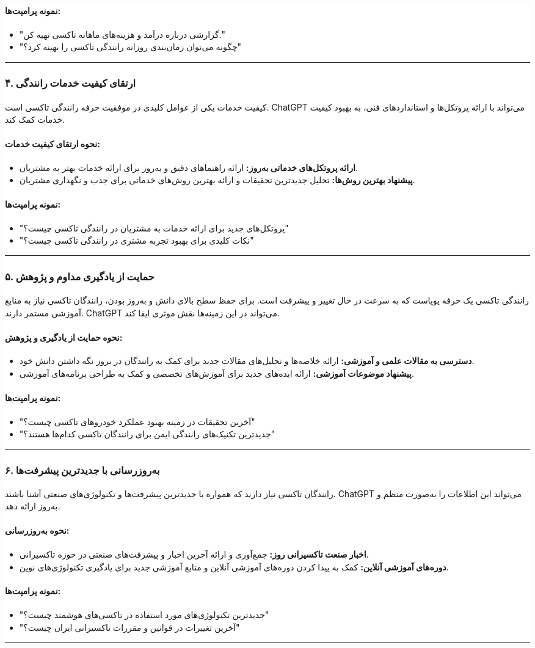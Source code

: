 #### **نمونه پرامپت‌ها:**
- "گزارشی درباره درآمد و هزینه‌های ماهانه تاکسی تهیه کن."
- "چگونه می‌توان زمان‌بندی روزانه رانندگی تاکسی را بهینه کرد؟"

---

### ۴. ارتقای کیفیت خدمات رانندگی

کیفیت خدمات یکی از عوامل کلیدی در موفقیت حرفه رانندگی تاکسی است. ChatGPT می‌تواند با ارائه پروتکل‌ها و استانداردهای فنی، به بهبود کیفیت خدمات کمک کند.

#### **نحوه ارتقای کیفیت خدمات:**
- **ارائه پروتکل‌های خدماتی به‌روز:** ارائه راهنماهای دقیق و به‌روز برای ارائه خدمات بهتر به مشتریان.
- **پیشنهاد بهترین روش‌ها:** تحلیل جدیدترین تحقیقات و ارائه بهترین روش‌های خدماتی برای جذب و نگهداری مشتریان.

#### **نمونه پرامپت‌ها:**
- "پروتکل‌های جدید برای ارائه خدمات به مشتریان در رانندگی تاکسی چیست؟"
- "نکات کلیدی برای بهبود تجربه مشتری در رانندگی تاکسی چیست؟"

---

### ۵. حمایت از یادگیری مداوم و پژوهش

رانندگی تاکسی یک حرفه پویاست که به سرعت در حال تغییر و پیشرفت است. برای حفظ سطح بالای دانش و به‌روز بودن، رانندگان تاکسی نیاز به منابع آموزشی مستمر دارند. ChatGPT می‌تواند در این زمینه‌ها نقش موثری ایفا کند.

#### **نحوه حمایت از یادگیری و پژوهش:**
- **دسترسی به مقالات علمی و آموزشی:** ارائه خلاصه‌ها و تحلیل‌های مقالات جدید برای کمک به رانندگان در بروز نگه داشتن دانش خود.
- **پیشنهاد موضوعات آموزشی:** ارائه ایده‌های جدید برای آموزش‌های تخصصی و کمک به طراحی برنامه‌های آموزشی.

#### **نمونه پرامپت‌ها:**
- "آخرین تحقیقات در زمینه بهبود عملکرد خودروهای تاکسی چیست؟"
- "جدیدترین تکنیک‌های رانندگی ایمن برای رانندگان تاکسی کدام‌ها هستند؟"

---

### ۶. به‌روزرسانی با جدیدترین پیشرفت‌ها

رانندگان تاکسی نیاز دارند که همواره با جدیدترین پیشرفت‌ها و تکنولوژی‌های صنعتی آشنا باشند. ChatGPT می‌تواند این اطلاعات را به‌صورت منظم و به‌روز ارائه دهد.

#### **نحوه به‌روزرسانی:**
- **اخبار صنعت تاکسیرانی روز:** جمع‌آوری و ارائه آخرین اخبار و پیشرفت‌های صنعتی در حوزه تاکسیرانی.
- **دوره‌های آموزشی آنلاین:** کمک به پیدا کردن دوره‌های آموزشی آنلاین و منابع آموزشی جدید برای یادگیری تکنولوژی‌های نوین.

#### **نمونه پرامپت‌ها:**
- "جدیدترین تکنولوژی‌های مورد استفاده در تاکسی‌های هوشمند چیست؟"
- "آخرین تغییرات در قوانین و مقررات تاکسیرانی ایران چیست؟"

---